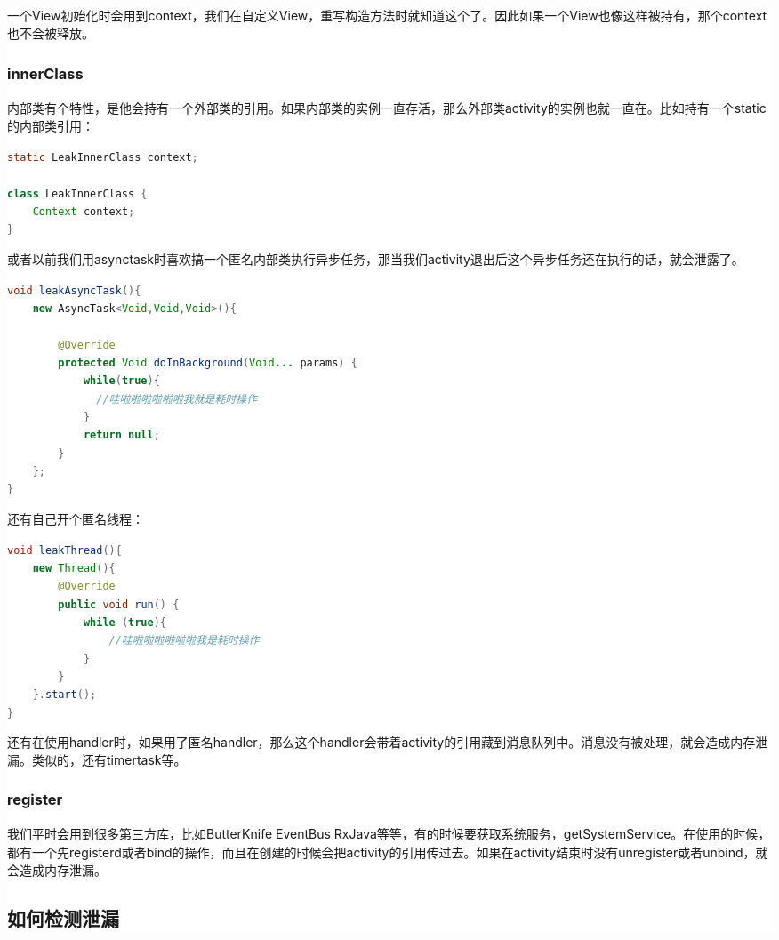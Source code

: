 一个View初始化时会用到context，我们在自定义View，重写构造方法时就知道这个了。因此如果一个View也像这样被持有，那个context也不会被释放。

### innerClass

内部类有个特性，是他会持有一个外部类的引用。如果内部类的实例一直存活，那么外部类activity的实例也就一直在。比如持有一个static的内部类引用：

```java
static LeakInnerClass context;

class LeakInnerClass {
    Context context;
}
```

或者以前我们用asynctask时喜欢搞一个匿名内部类执行异步任务，那当我们activity退出后这个异步任务还在执行的话，就会泄露了。

```java
void leakAsyncTask(){
    new AsyncTask<Void,Void,Void>(){

        @Override
        protected Void doInBackground(Void... params) {
            while(true){
              //哇啦啦啦啦啦啦我就是耗时操作
            }
            return null;
        }
    };
}
```

还有自己开个匿名线程：

```Java
void leakThread(){
    new Thread(){
        @Override
        public void run() {
            while (true){
                //哇啦啦啦啦啦啦我是耗时操作
            }
        }
    }.start();
}
```

还有在使用handler时，如果用了匿名handler，那么这个handler会带着activity的引用藏到消息队列中。消息没有被处理，就会造成内存泄漏。类似的，还有timertask等。

### register

我们平时会用到很多第三方库，比如ButterKnife EventBus RxJava等等，有的时候要获取系统服务，getSystemService。在使用的时候，都有一个先registerd或者bind的操作，而且在创建的时候会把activity的引用传过去。如果在activity结束时没有unregister或者unbind，就会造成内存泄漏。

## 如何检测泄漏
